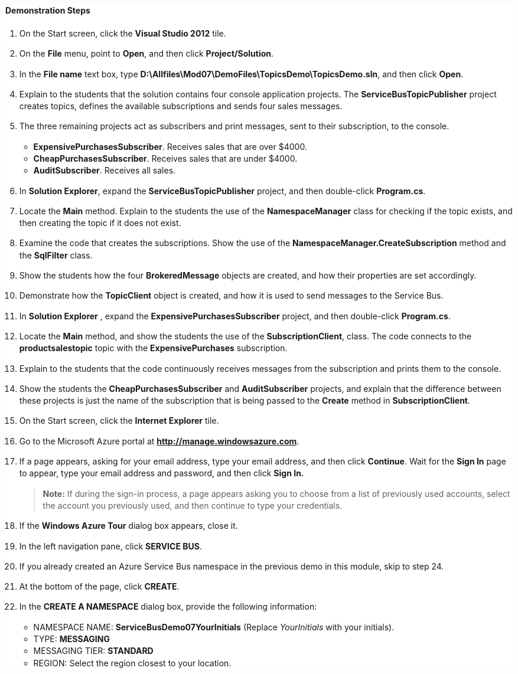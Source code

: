 #### Demonstration Steps

1. On the Start screen, click the **Visual Studio 2012** tile.
2. On the **File** menu, point to **Open**, and then click **Project/Solution**.
3. In the **File name** text box, type **D:\Allfiles\Mod07\DemoFiles\TopicsDemo\TopicsDemo.sln**, and then click **Open**.
4. Explain to the students that the solution contains four console application projects. The **ServiceBusTopicPublisher** project creates topics, defines the available subscriptions and sends four sales messages.
5. The three remaining projects act as subscribers and print messages, sent to their subscription, to the console.

   - **ExpensivePurchasesSubscriber**. Receives sales that are over $4000.
   - **CheapPurchasesSubscriber**. Receives sales that are under $4000.
   - **AuditSubscriber**. Receives all sales.

6. In **Solution Explorer**, expand the **ServiceBusTopicPublisher** project, and then double-click **Program.cs**.
7. Locate the **Main** method. Explain to the students the use of the **NamespaceManager** class for checking if the topic exists, and then creating the topic if it does not exist.
8. Examine the code that creates the subscriptions. Show the use of the **NamespaceManager.CreateSubscription** method and the **SqlFilter** class.
9. Show the students how the four **BrokeredMessage** objects are created, and how their properties are set accordingly.
10. Demonstrate how the **TopicClient** object is created, and how it is used to send messages to the Service Bus.
11. In **Solution Explorer** , expand the **ExpensivePurchasesSubscriber** project, and then double-click **Program.cs**.
12. Locate the **Main** method, and show the students the use of the **SubscriptionClient**, class. The code connects to the **productsalestopic** topic with the **ExpensivePurchases** subscription.
13. Explain to the students that the code continuously receives messages from the subscription and prints them to the console.
14. Show the students the **CheapPurchasesSubscriber** and **AuditSubscriber** projects, and explain that the difference between these projects is just the name of the subscription that is being passed to the **Create** method in **SubscriptionClient**.
15. On the Start screen, click the **Internet Explorer** tile.
16. Go to the Microsoft Azure portal at **http://manage.windowsazure.com**.
17. If a page appears, asking for your email address, type your email address, and then click **Continue**. Wait for the **Sign In** page to appear, type your email address and password, and then click **Sign In.**

    >**Note:** If during the sign-in process, a page appears asking you to choose from a list of previously used accounts, select the account you previously used, and then continue to type your credentials.

18. If the **Windows Azure Tour** dialog box appears, close it.
19. In the left navigation pane, click **SERVICE BUS**.
20. If you already created an Azure Service Bus namespace in the previous demo in this module, skip to step 24.
21. At the bottom of the page, click **CREATE**.
22. In the **CREATE A NAMESPACE** dialog box, provide the following information:

    - NAMESPACE NAME: **ServiceBusDemo07YourInitials** (Replace _YourInitials_ with your initials).
    - TYPE: **MESSAGING**
    - MESSAGING TIER: **STANDARD**
    - REGION: Select the region closest to your location.
